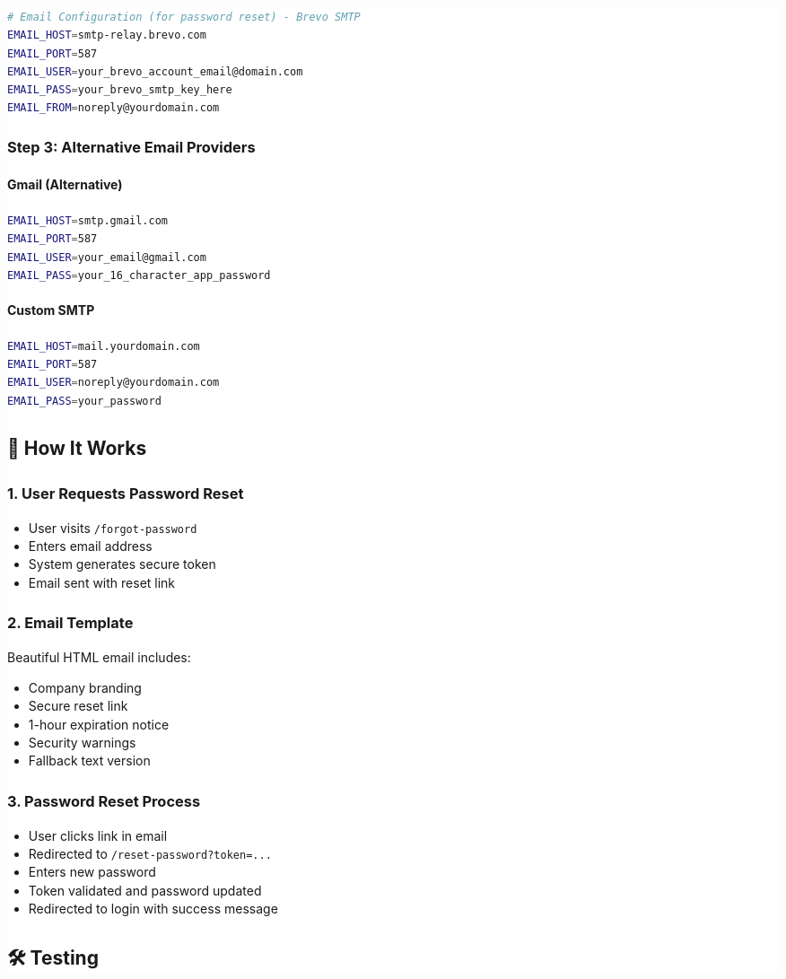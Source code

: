 ```bash
# Email Configuration (for password reset) - Brevo SMTP
EMAIL_HOST=smtp-relay.brevo.com
EMAIL_PORT=587
EMAIL_USER=your_brevo_account_email@domain.com
EMAIL_PASS=your_brevo_smtp_key_here
EMAIL_FROM=noreply@yourdomain.com
```

### Step 3: Alternative Email Providers

#### Gmail (Alternative)
```bash
EMAIL_HOST=smtp.gmail.com
EMAIL_PORT=587
EMAIL_USER=your_email@gmail.com
EMAIL_PASS=your_16_character_app_password
```

#### Custom SMTP
```bash
EMAIL_HOST=mail.yourdomain.com
EMAIL_PORT=587
EMAIL_USER=noreply@yourdomain.com
EMAIL_PASS=your_password
```

## 🔧 How It Works

### 1. User Requests Password Reset
- User visits `/forgot-password`
- Enters email address
- System generates secure token
- Email sent with reset link

### 2. Email Template
Beautiful HTML email includes:
- Company branding
- Secure reset link
- 1-hour expiration notice
- Security warnings
- Fallback text version

### 3. Password Reset Process
- User clicks link in email
- Redirected to `/reset-password?token=...`
- Enters new password
- Token validated and password updated
- Redirected to login with success message

## 🛠️ Testing
